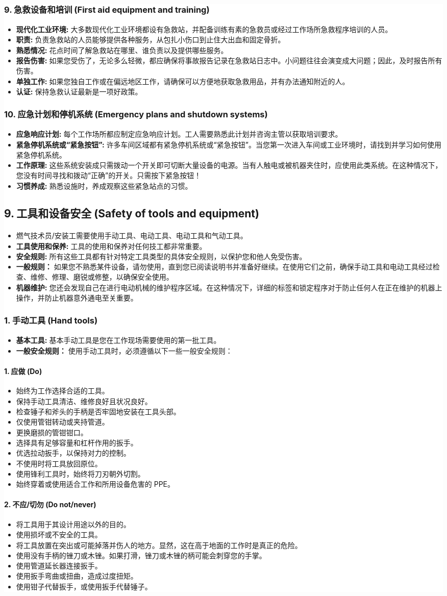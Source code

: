 ### 9. 急救设备和培训 (First aid equipment and training)

- **现代化工业环境:** 大多数现代化工业环境都设有急救站，并配备训练有素的急救员或经过工作场所急救程序培训的人员。
- **职责:** 负责急救站的人员能够提供各种服务，从包扎小伤口到止住大出血和固定骨折。
- **熟悉情况:** 花点时间了解急救站在哪里、谁负责以及提供哪些服务。
- **报告伤害:** 如果您受伤了，无论多么轻微，都应确保将事故报告记录在急救站日志中。小问题往往会演变成大问题；因此，及时报告所有伤害。
- **单独工作:** 如果您独自工作或在偏远地区工作，请确保可以方便地获取急救用品，并有办法通知附近的人。
- **认证:** 保持急救认证最新是一项好政策。

### 10. 应急计划和停机系统 (Emergency plans and shutdown systems)

- **应急响应计划:** 每个工作场所都应制定应急响应计划。工人需要熟悉此计划并咨询主管以获取培训要求。
- **紧急停机系统或“紧急按钮”:** 许多车间区域都有紧急停机系统或“紧急按钮”。当您第一次进入车间或工业环境时，请找到并学习如何使用紧急停机系统。
- **工作原理:** 这些系统安装成只需拨动一个开关即可切断大量设备的电源。当有人触电或被机器夹住时，应使用此类系统。在这种情况下，您没有时间寻找和拨动“正确”的开关。只需按下紧急按钮！
- **习惯养成:** 熟悉设施时，养成观察这些紧急站点的习惯。

## 9. 工具和设备安全 (Safety of tools and equipment)

- 燃气技术员/安装工需要使用手动工具、电动工具、电动工具和气动工具。
- **工具使用和保养:** 工具的使用和保养对任何技工都非常重要。
- **安全规则:** 所有这些工具都有针对特定工具类型的具体安全规则，以保护您和他人免受伤害。
- **一般规则：** 如果您不熟悉某件设备，请勿使用，直到您已阅读说明书并准备好继续。在使用它们之前，确保手动工具和电动工具经过检查、维修、修理、磨锐或修整，以确保安全使用。
- **机器维护:** 您还会发现自己在进行电动机械的维护程序区域。在这种情况下，详细的标签和锁定程序对于防止任何人在正在维护的机器上操作，并防止机器意外通电至关重要。

### 1. 手动工具 (Hand tools)

- **基本工具:** 基本手动工具是您在工作现场需要使用的第一批工具。
- **一般安全规则：** 使用手动工具时，必须遵循以下一些一般安全规则：

#### 1. 应做 (Do)

- 始终为工作选择合适的工具。
- 保持手动工具清洁、维修良好且状况良好。
- 检查锤子和斧头的手柄是否牢固地安装在工具头部。
- 仅使用管钳转动或夹持管道。
- 更换磨损的管钳钳口。
- 选择具有足够容量和杠杆作用的扳手。
- 优选拉动扳手，以保持对力的控制。
- 不使用时将工具放回原位。
- 使用锋利工具时，始终将刀刃朝外切割。
- 始终穿着或使用适合工作和所用设备危害的 PPE。

#### 2. 不应/切勿 (Do not/never)

- 将工具用于其设计用途以外的目的。
- 使用损坏或不安全的工具。
- 将工具放置在突出或可能掉落并伤人的地方。显然，这在高于地面的工作时是真正的危险。
- 使用没有手柄的锉刀或木锉。如果打滑，锉刀或木锉的柄可能会刺穿您的手掌。
- 使用管道延长器连接扳手。
- 使用扳手弯曲或扭曲，造成过度扭矩。
- 使用钳子代替扳手，或使用扳手代替锤子。

